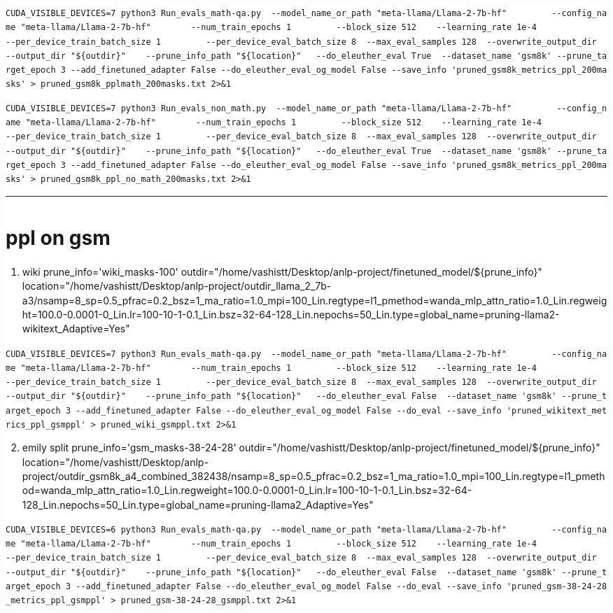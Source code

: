 ```
CUDA_VISIBLE_DEVICES=7 python3 Run_evals_math-qa.py  --model_name_or_path "meta-llama/Llama-2-7b-hf"         --config_name "meta-llama/Llama-2-7b-hf"        --num_train_epochs 1         --block_size 512    --learning_rate 1e-4               --per_device_train_batch_size 1         --per_device_eval_batch_size 8  --max_eval_samples 128  --overwrite_output_dir  --output_dir "${outdir}"    --prune_info_path "${location}"   --do_eleuther_eval True  --dataset_name 'gsm8k' --prune_target_epoch 3 --add_finetuned_adapter False --do_eleuther_eval_og_model False --save_info 'pruned_gsm8k_metrics_ppl_200masks' > pruned_gsm8k_pplmath_200masks.txt 2>&1
```

```
CUDA_VISIBLE_DEVICES=7 python3 Run_evals_non_math.py  --model_name_or_path "meta-llama/Llama-2-7b-hf"         --config_name "meta-llama/Llama-2-7b-hf"        --num_train_epochs 1         --block_size 512    --learning_rate 1e-4               --per_device_train_batch_size 1         --per_device_eval_batch_size 8  --max_eval_samples 128  --overwrite_output_dir  --output_dir "${outdir}"    --prune_info_path "${location}"   --do_eleuther_eval True  --dataset_name 'gsm8k' --prune_target_epoch 3 --add_finetuned_adapter False --do_eleuther_eval_og_model False --save_info 'pruned_gsm8k_metrics_ppl_200masks' > pruned_gsm8k_ppl_no_math_200masks.txt 2>&1
```





---
# ppl on gsm 

1. wiki 
prune_info='wiki_masks-100'
outdir="/home/vashistt/Desktop/anlp-project/finetuned_model/${prune_info}"
location="/home/vashistt/Desktop/anlp-project/outdir_llama_2_7b-a3/nsamp=8_sp=0.5_pfrac=0.2_bsz=1_ma_ratio=1.0_mpi=100_Lin.regtype=l1_pmethod=wanda_mlp_attn_ratio=1.0_Lin.regweight=100.0-0.0001-0_Lin.lr=100-10-1-0.1_Lin.bsz=32-64-128_Lin.nepochs=50_Lin.type=global_name=pruning-llama2-wikitext_Adaptive=Yes"

```
CUDA_VISIBLE_DEVICES=7 python3 Run_evals_math-qa.py  --model_name_or_path "meta-llama/Llama-2-7b-hf"         --config_name "meta-llama/Llama-2-7b-hf"        --num_train_epochs 1         --block_size 512    --learning_rate 1e-4               --per_device_train_batch_size 1         --per_device_eval_batch_size 8  --max_eval_samples 128  --overwrite_output_dir  --output_dir "${outdir}"    --prune_info_path "${location}"   --do_eleuther_eval False  --dataset_name 'gsm8k' --prune_target_epoch 3 --add_finetuned_adapter False --do_eleuther_eval_og_model False --do_eval --save_info 'pruned_wikitext_metrics_ppl_gsmppl' > pruned_wiki_gsmppl.txt 2>&1
```

2. emily split
prune_info='gsm_masks-38-24-28'
outdir="/home/vashistt/Desktop/anlp-project/finetuned_model/${prune_info}"
location="/home/vashistt/Desktop/anlp-project/outdir_gsm8k_a4_combined_382438/nsamp=8_sp=0.5_pfrac=0.2_bsz=1_ma_ratio=1.0_mpi=100_Lin.regtype=l1_pmethod=wanda_mlp_attn_ratio=1.0_Lin.regweight=100.0-0.0001-0_Lin.lr=100-10-1-0.1_Lin.bsz=32-64-128_Lin.nepochs=50_Lin.type=global_name=pruning-llama2_Adaptive=Yes"

```
CUDA_VISIBLE_DEVICES=6 python3 Run_evals_math-qa.py  --model_name_or_path "meta-llama/Llama-2-7b-hf"         --config_name "meta-llama/Llama-2-7b-hf"        --num_train_epochs 1         --block_size 512    --learning_rate 1e-4               --per_device_train_batch_size 1         --per_device_eval_batch_size 8  --max_eval_samples 128  --overwrite_output_dir  --output_dir "${outdir}"    --prune_info_path "${location}"   --do_eleuther_eval False  --dataset_name 'gsm8k' --prune_target_epoch 3 --add_finetuned_adapter False --do_eleuther_eval_og_model False --do_eval --save_info 'pruned_gsm-38-24-28_metrics_ppl_gsmppl' > pruned_gsm-38-24-28_gsmppl.txt 2>&1
```
